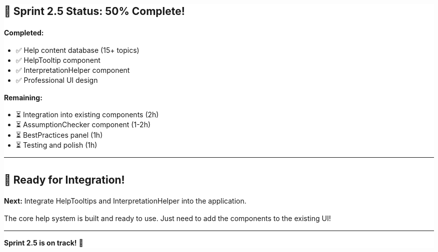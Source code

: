 
## 🎉 Sprint 2.5 Status: 50% Complete!

**Completed:**
- ✅ Help content database (15+ topics)
- ✅ HelpTooltip component
- ✅ InterpretationHelper component
- ✅ Professional UI design

**Remaining:**
- ⏳ Integration into existing components (2h)
- ⏳ AssumptionChecker component (1-2h)
- ⏳ BestPractices panel (1h)
- ⏳ Testing and polish (1h)

---

## 🚀 Ready for Integration!

**Next:** Integrate HelpTooltips and InterpretationHelper into the application.

The core help system is built and ready to use. Just need to add the components to the existing UI!

---

**Sprint 2.5 is on track!** 🎊
